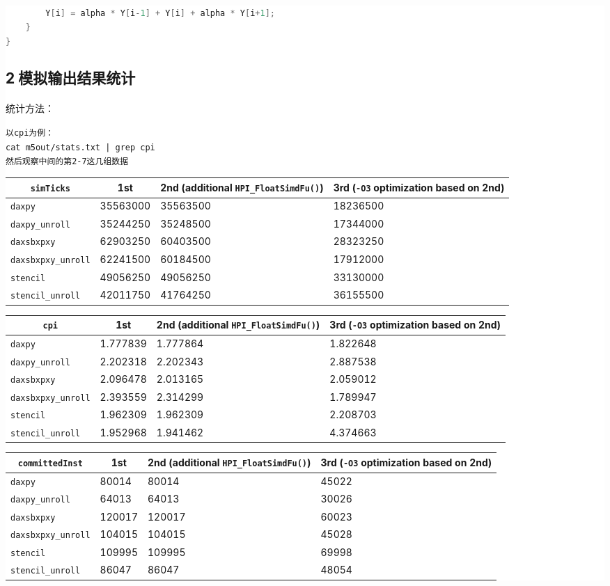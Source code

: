```cpp
        Y[i] = alpha * Y[i-1] + Y[i] + alpha * Y[i+1];
    }
}

```



## 2 模拟输出结果统计


统计方法：
```
以cpi为例：
cat m5out/stats.txt | grep cpi
然后观察中间的第2-7这几组数据
```


| `simTicks`         | 1st      | 2nd (additional `HPI_FloatSimdFu()`) | 3rd (`-O3` optimization based on 2nd) |
| ------------------ | -------- | ------------------------------------ | ------------------------------------- |
| `daxpy`            | 35563000 | 35563500                             | 18236500                              |
| `daxpy_unroll`     | 35244250 | 35248500                             | 17344000                              |
| `daxsbxpxy`        | 62903250 | 60403500                             | 28323250                              |
| `daxsbxpxy_unroll` | 62241500 | 60184500                             | 17912000                              |
| `stencil`          | 49056250 | 49056250                             | 33130000                              |
| `stencil_unroll`   | 42011750 | 41764250                             | 36155500                              |



| `cpi`              | 1st      | 2nd (additional `HPI_FloatSimdFu()`) | 3rd (`-O3` optimization based on 2nd) |
| ------------------ | -------- | ------------------------------------ | ------------------------------------- |
| `daxpy`            | 1.777839 | 1.777864                             | 1.822648                              |
| `daxpy_unroll`     | 2.202318 | 2.202343                             | 2.887538                              |
| `daxsbxpxy`        | 2.096478 | 2.013165                             | 2.059012                              |
| `daxsbxpxy_unroll` | 2.393559 | 2.314299                             | 1.789947                              |
| `stencil`          | 1.962309 | 1.962309                             | 2.208703                              |
| `stencil_unroll`   | 1.952968 | 1.941462                             | 4.374663                              |

| `committedInst`    | 1st    | 2nd (additional `HPI_FloatSimdFu()`) | 3rd (`-O3` optimization based on 2nd) |
| ------------------ | ------ | ------------------------------------ | ------------------------------------- |
| `daxpy`            | 80014  | 80014                                | 45022                                 |
| `daxpy_unroll`     | 64013  | 64013                                | 30026                                 |
| `daxsbxpxy`        | 120017 | 120017                               | 60023                                 |
| `daxsbxpxy_unroll` | 104015 | 104015                               | 45028                                 |
| `stencil`          | 109995 | 109995                               | 69998                                 |
| `stencil_unroll`   | 86047  | 86047                                | 48054                                 |
